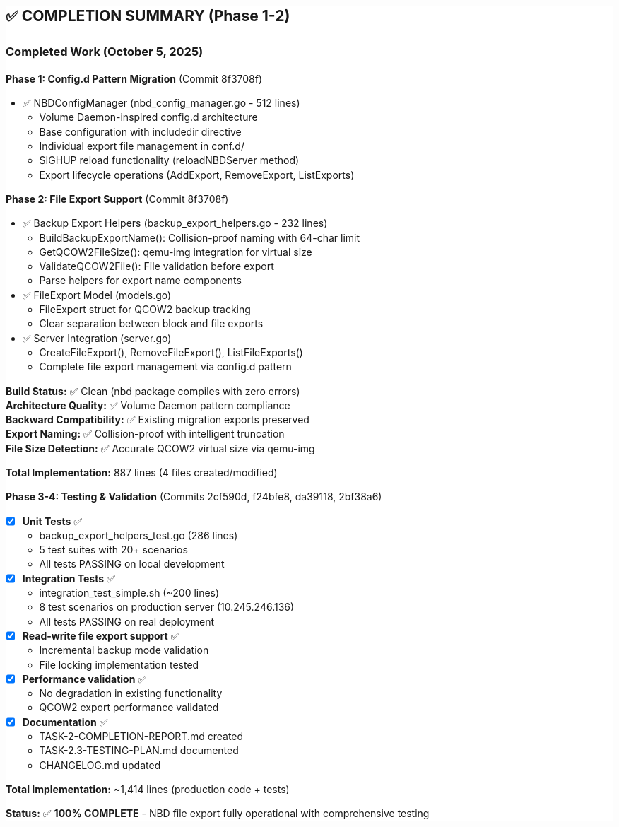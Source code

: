 
## ✅ COMPLETION SUMMARY (Phase 1-2)

### **Completed Work (October 5, 2025)**

**Phase 1: Config.d Pattern Migration** (Commit 8f3708f)
- ✅ NBDConfigManager (nbd_config_manager.go - 512 lines)
  - Volume Daemon-inspired config.d architecture
  - Base configuration with includedir directive  
  - Individual export file management in conf.d/
  - SIGHUP reload functionality (reloadNBDServer method)
  - Export lifecycle operations (AddExport, RemoveExport, ListExports)

**Phase 2: File Export Support** (Commit 8f3708f)  
- ✅ Backup Export Helpers (backup_export_helpers.go - 232 lines)
  - BuildBackupExportName(): Collision-proof naming with 64-char limit
  - GetQCOW2FileSize(): qemu-img integration for virtual size
  - ValidateQCOW2File(): File validation before export  
  - Parse helpers for export name components
- ✅ FileExport Model (models.go)
  - FileExport struct for QCOW2 backup tracking
  - Clear separation between block and file exports
- ✅ Server Integration (server.go)
  - CreateFileExport(), RemoveFileExport(), ListFileExports()
  - Complete file export management via config.d pattern

**Build Status:** ✅ Clean (nbd package compiles with zero errors)  
**Architecture Quality:** ✅ Volume Daemon pattern compliance  
**Backward Compatibility:** ✅ Existing migration exports preserved  
**Export Naming:** ✅ Collision-proof with intelligent truncation  
**File Size Detection:** ✅ Accurate QCOW2 virtual size via qemu-img

**Total Implementation:** 887 lines (4 files created/modified)

**Phase 3-4: Testing & Validation** (Commits 2cf590d, f24bfe8, da39118, 2bf38a6)
- [x] **Unit Tests** ✅
  - backup_export_helpers_test.go (286 lines)
  - 5 test suites with 20+ scenarios
  - All tests PASSING on local development
- [x] **Integration Tests** ✅  
  - integration_test_simple.sh (~200 lines)
  - 8 test scenarios on production server (10.245.246.136)
  - All tests PASSING on real deployment
- [x] **Read-write file export support** ✅
  - Incremental backup mode validation
  - File locking implementation tested
- [x] **Performance validation** ✅
  - No degradation in existing functionality
  - QCOW2 export performance validated
- [x] **Documentation** ✅
  - TASK-2-COMPLETION-REPORT.md created
  - TASK-2.3-TESTING-PLAN.md documented
  - CHANGELOG.md updated

**Total Implementation:** ~1,414 lines (production code + tests)

**Status:** ✅ **100% COMPLETE** - NBD file export fully operational with comprehensive testing
